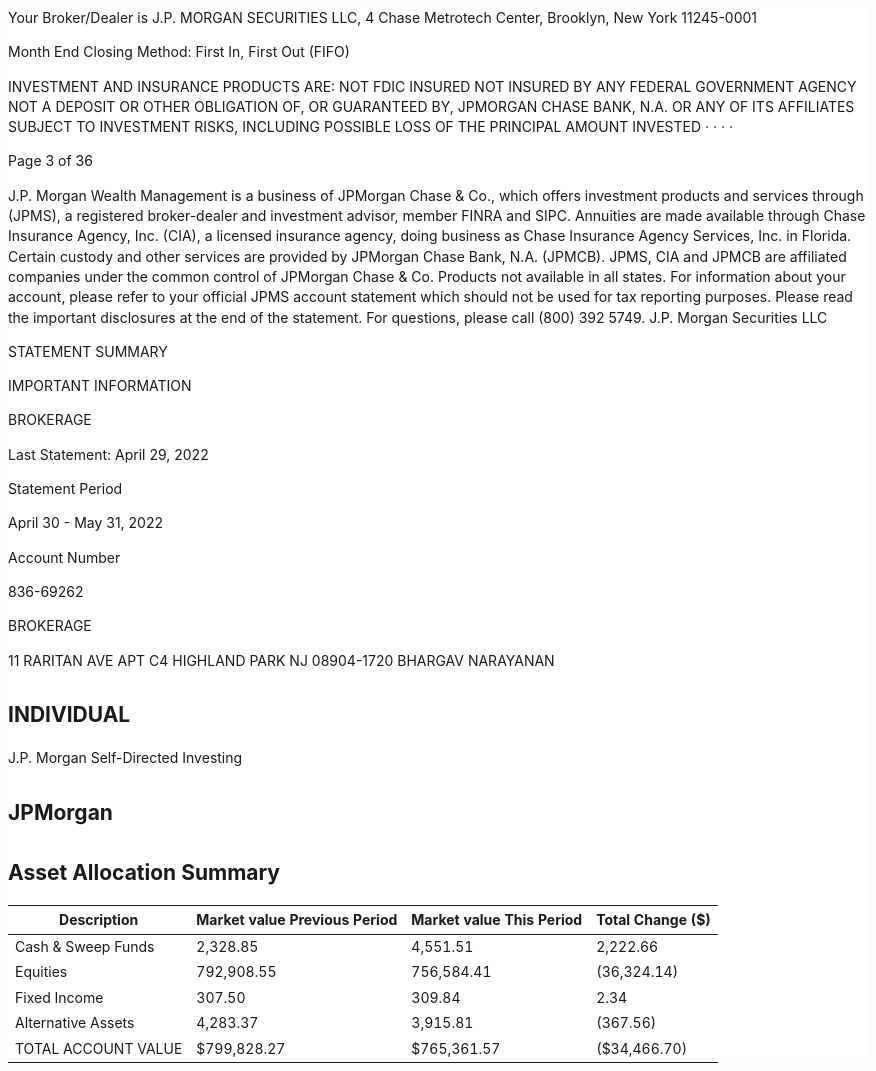 Your Broker/Dealer is J.P. MORGAN SECURITIES LLC, 4 Chase Metrotech Center, Brooklyn, New York 11245-0001

Month End Closing Method: First In, First Out (FIFO)

INVESTMENT AND INSURANCE PRODUCTS ARE:   NOT FDIC INSURED   NOT INSURED BY ANY FEDERAL GOVERNMENT AGENCY NOT A DEPOSIT OR OTHER OBLIGATION OF, OR GUARANTEED BY, JPMORGAN CHASE BANK, N.A. OR ANY OF ITS AFFILIATES SUBJECT TO INVESTMENT RISKS, INCLUDING POSSIBLE LOSS OF THE PRINCIPAL AMOUNT INVESTED · · · ·

Page  3 of 36

J.P. Morgan Wealth Management is a business of JPMorgan Chase &amp; Co., which offers investment products and services through (JPMS), a registered broker-dealer and investment advisor, member FINRA and SIPC. Annuities are made available through Chase Insurance Agency, Inc. (CIA), a licensed insurance agency, doing business as Chase Insurance Agency Services, Inc. in Florida. Certain custody and other services are provided by JPMorgan Chase Bank, N.A. (JPMCB). JPMS, CIA and JPMCB are affiliated companies under the common control of JPMorgan Chase &amp; Co. Products not available in all states. For information about your account, please refer to your official JPMS account statement which should not be used for tax reporting purposes. Please read the important disclosures at the end of the statement. For questions, please call (800) 392 5749. J.P. Morgan Securities LLC

STATEMENT SUMMARY

IMPORTANT INFORMATION

BROKERAGE

Last Statement: April 29, 2022

Statement Period

April 30 - May 31, 2022

Account Number

836-69262

BROKERAGE

11 RARITAN AVE APT C4 HIGHLAND PARK NJ  08904-1720 BHARGAV NARAYANAN

## INDIVIDUAL

J.P. Morgan Self-Directed Investing

## JPMorgan

## Asset Allocation Summary

| Description         | Market value Previous Period   | Market value This Period   | Total Change ($)   |
|---------------------|--------------------------------|----------------------------|--------------------|
| Cash & Sweep Funds  | 2,328.85                       | 4,551.51                   | 2,222.66           |
| Equities            | 792,908.55                     | 756,584.41                 | (36,324.14)        |
| Fixed Income        | 307.50                         | 309.84                     | 2.34               |
| Alternative Assets  | 4,283.37                       | 3,915.81                   | (367.56)           |
| TOTAL ACCOUNT VALUE | $799,828.27                    | $765,361.57                | ($34,466.70)       |
